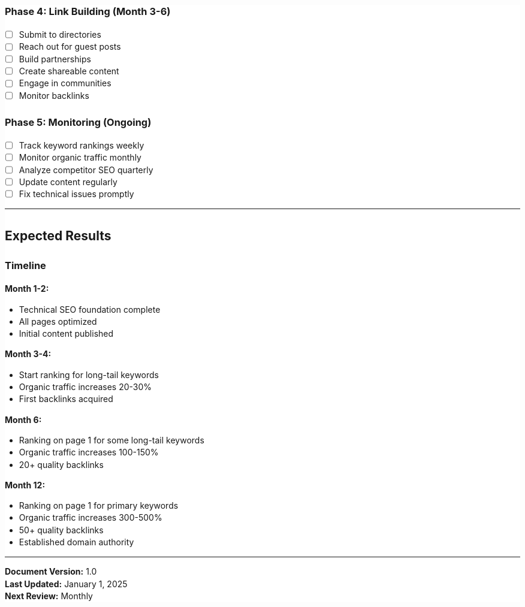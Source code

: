 ### Phase 4: Link Building (Month 3-6)
- [ ] Submit to directories
- [ ] Reach out for guest posts
- [ ] Build partnerships
- [ ] Create shareable content
- [ ] Engage in communities
- [ ] Monitor backlinks

### Phase 5: Monitoring (Ongoing)
- [ ] Track keyword rankings weekly
- [ ] Monitor organic traffic monthly
- [ ] Analyze competitor SEO quarterly
- [ ] Update content regularly
- [ ] Fix technical issues promptly

---

## Expected Results

### Timeline

**Month 1-2:**
- Technical SEO foundation complete
- All pages optimized
- Initial content published

**Month 3-4:**
- Start ranking for long-tail keywords
- Organic traffic increases 20-30%
- First backlinks acquired

**Month 6:**
- Ranking on page 1 for some long-tail keywords
- Organic traffic increases 100-150%
- 20+ quality backlinks

**Month 12:**
- Ranking on page 1 for primary keywords
- Organic traffic increases 300-500%
- 50+ quality backlinks
- Established domain authority

---

**Document Version:** 1.0  
**Last Updated:** January 1, 2025  
**Next Review:** Monthly